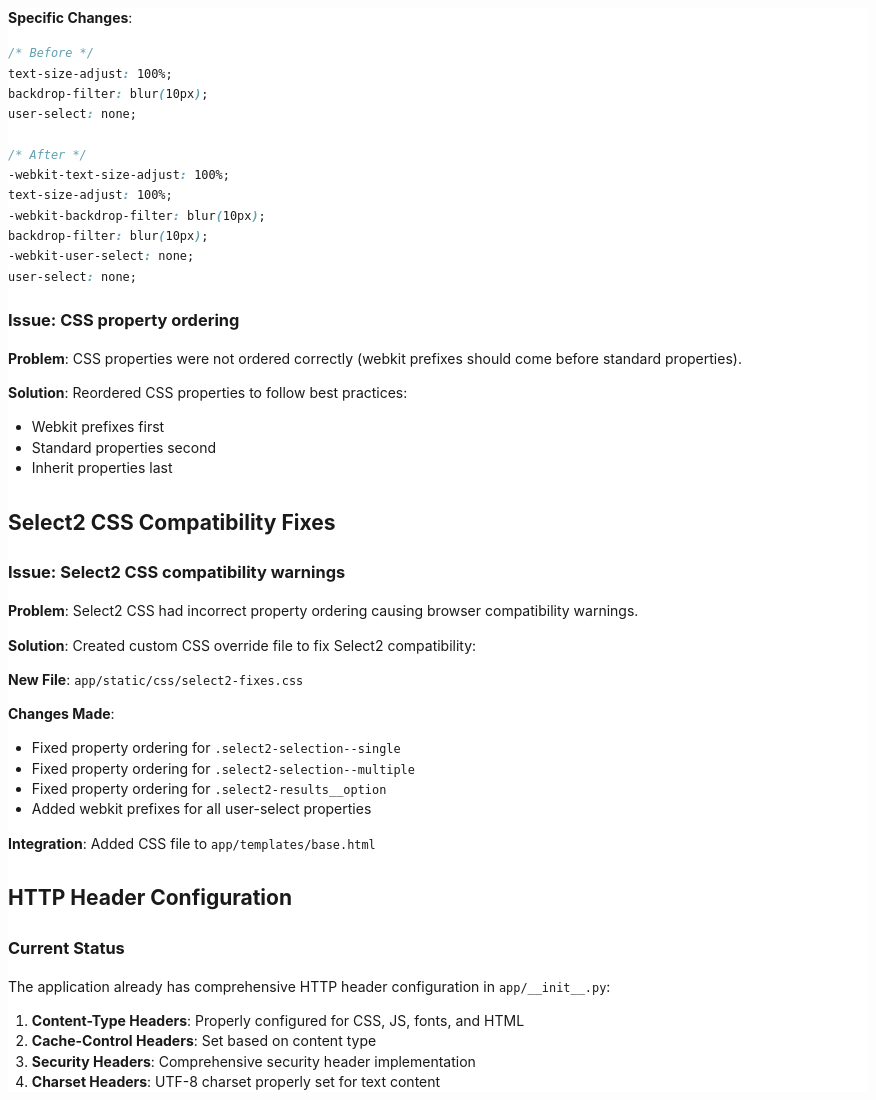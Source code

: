 **Specific Changes**:

```css
/* Before */
text-size-adjust: 100%;
backdrop-filter: blur(10px);
user-select: none;

/* After */
-webkit-text-size-adjust: 100%;
text-size-adjust: 100%;
-webkit-backdrop-filter: blur(10px);
backdrop-filter: blur(10px);
-webkit-user-select: none;
user-select: none;
```

### Issue: CSS property ordering

**Problem**: CSS properties were not ordered correctly (webkit prefixes should come before standard properties).

**Solution**: Reordered CSS properties to follow best practices:

- Webkit prefixes first
- Standard properties second
- Inherit properties last

## Select2 CSS Compatibility Fixes

### Issue: Select2 CSS compatibility warnings

**Problem**: Select2 CSS had incorrect property ordering causing browser compatibility warnings.

**Solution**: Created custom CSS override file to fix Select2 compatibility:

**New File**: `app/static/css/select2-fixes.css`

**Changes Made**:

- Fixed property ordering for `.select2-selection--single`
- Fixed property ordering for `.select2-selection--multiple`
- Fixed property ordering for `.select2-results__option`
- Added webkit prefixes for all user-select properties

**Integration**: Added CSS file to `app/templates/base.html`

## HTTP Header Configuration

### Current Status

The application already has comprehensive HTTP header configuration in `app/__init__.py`:

1. **Content-Type Headers**: Properly configured for CSS, JS, fonts, and HTML
2. **Cache-Control Headers**: Set based on content type
3. **Security Headers**: Comprehensive security header implementation
4. **Charset Headers**: UTF-8 charset properly set for text content

